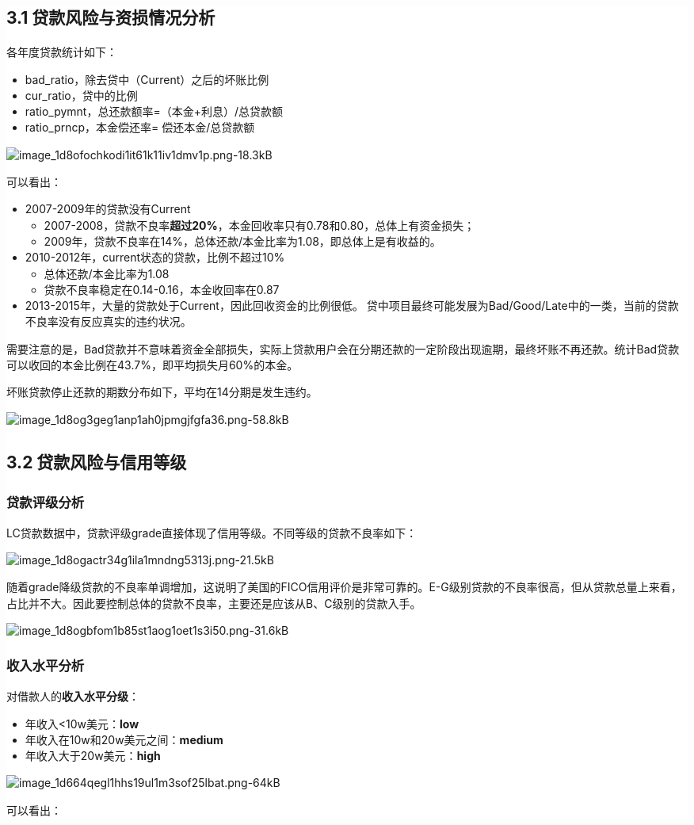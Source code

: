 
## 3.1 贷款风险与资损情况分析

各年度贷款统计如下：

- bad_ratio，除去贷中（Current）之后的坏账比例
- cur_ratio，贷中的比例
- ratio_pymnt，总还款额率=（本金+利息）/总贷款额
- ratio_prncp，本金偿还率= 偿还本金/总贷款额

![image_1d8ofochkodi1it61k11iv1dmv1p.png-18.3kB][13]

可以看出：

- 2007-2009年的贷款没有Current
    - 2007-2008，贷款不良率**超过20%**，本金回收率只有0.78和0.80，总体上有资金损失；
    - 2009年，贷款不良率在14%，总体还款/本金比率为1.08，即总体上是有收益的。
- 2010-2012年，current状态的贷款，比例不超过10%
    - 总体还款/本金比率为1.08
    - 贷款不良率稳定在0.14-0.16，本金收回率在0.87 
- 2013-2015年，大量的贷款处于Current，因此回收资金的比例很低。
贷中项目最终可能发展为Bad/Good/Late中的一类，当前的贷款不良率没有反应真实的违约状况。

需要注意的是，Bad贷款并不意味着资金全部损失，实际上贷款用户会在分期还款的一定阶段出现逾期，最终坏账不再还款。统计Bad贷款可以收回的本金比例在43.7%，即平均损失月60%的本金。

坏账贷款停止还款的期数分布如下，平均在14分期是发生违约。

![image_1d8og3geg1anp1ah0jpmgjfgfa36.png-58.8kB][14]

## 3.2 贷款风险与信用等级

### 贷款评级分析

LC贷款数据中，贷款评级grade直接体现了信用等级。不同等级的贷款不良率如下：

![image_1d8ogactr34g1ila1mndng5313j.png-21.5kB][15]

随着grade降级贷款的不良率单调增加，这说明了美国的FICO信用评价是非常可靠的。E-G级别贷款的不良率很高，但从贷款总量上来看，占比并不大。因此要控制总体的贷款不良率，主要还是应该从B、C级别的贷款入手。

![image_1d8ogbfom1b85st1aog1oet1s3i50.png-31.6kB][16]

### 收入水平分析

对借款人的**收入水平分级**：

- 年收入<10w美元：**low**
- 年收入在10w和20w美元之间：**medium**
- 年收入大于20w美元：**high**

![image_1d664qegl1hhs19ul1m3sof25lbat.png-64kB][17]

可以看出：


  [1]: https://www.jianshu.com/p/dc7efd39cb4b
  [2]: http://static.zybuluo.com/frank0449/8fzb0x1k5v3m7fmmu5idbv12/image_1d64mijhm1m291tis11bl1o3resh9.png
  [3]: http://static.zybuluo.com/frank0449/t4icngum015eqhdhlz5qgyc9/image_1d6557njbc01dit1iiu87t14j213.png
  [4]: http://static.zybuluo.com/frank0449/knejm6895zecpsk84i6v5fl1/image_1d65l813q1ltdlp0qom7rc9eu55.png
  [5]: http://static.zybuluo.com/frank0449/l6dkepgxp4gcucu6tiiaheam/image_1d65lb68l199v1h1a1ss1oui1md75i.png
  [6]: http://static.zybuluo.com/frank0449/20da7xmdktybac4e9m6cejc9/image_1d65p9si21p036e71f1s15qch6u7c.png
  [7]: http://static.zybuluo.com/frank0449/qkmvfwjtw9vfo57x5fu1op7e/image_1d655ja8v1she1tutu041rf84911t.png
  [8]: http://static.zybuluo.com/frank0449/pssivd1nwjlfmfvtj8bjcrt6/image_1d65a2hv71617c62a9n4rq1he22a.png
  [9]: http://static.zybuluo.com/frank0449/klu4y56usv43cfqcmhi1jdsy/image_1d65om32a2uocnv19mj1d8uupm6c.png
  [10]: http://static.zybuluo.com/frank0449/aiffqna3b7w1o1qebr023u09/image_1d65akijsrg26a11fhhr3e1nsm2n.png
  [11]: http://static.zybuluo.com/frank0449/gbc2mzidlhg5hwvqxfv5au6z/image_1d65b42jr1jn41hns1pt01gvb1tp03h.png
  [12]: http://static.zybuluo.com/frank0449/i98lqr8yfqy10dihyj6b5qyo/image_1d65nld9o16aqnql5sd5313e75v.png
  [13]: http://static.zybuluo.com/frank0449/ds32ks341fiq9wqkjsdb4mug/image_1d8ofochkodi1it61k11iv1dmv1p.png
  [14]: http://static.zybuluo.com/frank0449/m46et87xvqdpmilvrbaj6vjr/image_1d8og3geg1anp1ah0jpmgjfgfa36.png
  [15]: http://static.zybuluo.com/frank0449/h9ifn1yc2w8bang0fcx5gl2s/image_1d8ogactr34g1ila1mndng5313j.png
  [16]: http://static.zybuluo.com/frank0449/esmdddey8m6ritqlftacksxq/image_1d8ogbfom1b85st1aog1oet1s3i50.png
  [17]: http://static.zybuluo.com/frank0449/k2dxs3aa6ilbq2hw77fkluqy/image_1d664qegl1hhs19ul1m3sof25lbat.png
  [18]: http://static.zybuluo.com/frank0449/dna8alb3p4y7gs0o7hoyhoje/image_1d6723k75agk166d20n1rfb1hd0ba.png
  [19]: http://static.zybuluo.com/frank0449/7tskqvtrfbrz85mskxr0g8ht/image_1d672k1ci12j71fg144114dk1lv2bn.png
  [20]: http://static.zybuluo.com/frank0449/jajspg2y61zrcp8efayku37c/image_1d67308941j7hlr21lnb1ubh15gsc4.png
  [21]: http://static.zybuluo.com/frank0449/jhr6vw0q3wr05angv0go9oaq/image_1d673ei0bedk7b91brb1s3ug6kch.png
  [22]: http://static.zybuluo.com/frank0449/qunmhz9vr282tlmywukolog9/image_1d673rrkj1djd1e00ghf1gpvca7cu.png
  [23]: http://static.zybuluo.com/frank0449/5k0v1vc05x6bj6k7zcorpp6n/image_1d674luib188313eg1utbknba1mdb.png
  [24]: http://static.zybuluo.com/frank0449/tcuvpxzfyachqaiyh64topim/image_1d674t47d1443qd4p1q2fsjerf5.png
  [25]: http://static.zybuluo.com/frank0449/mx9ft7xk9lzds2cqg0ctnzru/image_1d8oggd14da11tj4130c1e7g110l5d.png
  [26]: http://static.zybuluo.com/frank0449/shdpfldnqo3s76hzzwpusfco/image_1d8ogjk3e16qdeabinj1v4q9o5q.png